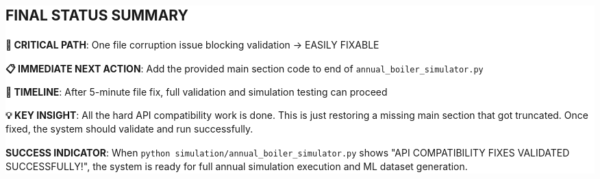 
## FINAL STATUS SUMMARY

**🎯 CRITICAL PATH**: One file corruption issue blocking validation → EASILY FIXABLE

**📋 IMMEDIATE NEXT ACTION**: Add the provided main section code to end of `annual_boiler_simulator.py`

**🚀 TIMELINE**: After 5-minute file fix, full validation and simulation testing can proceed

**💡 KEY INSIGHT**: All the hard API compatibility work is done. This is just restoring a missing main section that got truncated. Once fixed, the system should validate and run successfully.

**SUCCESS INDICATOR**: When `python simulation/annual_boiler_simulator.py` shows "API COMPATIBILITY FIXES VALIDATED SUCCESSFULLY!", the system is ready for full annual simulation execution and ML dataset generation.